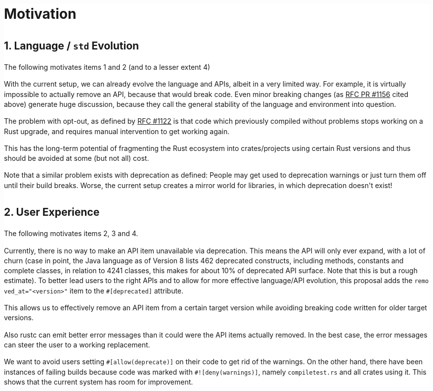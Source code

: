 # Motivation

## 1. Language / `std` Evolution

The following motivates items 1 and 2 (and to a lesser extent 4)

With the current setup, we can already evolve the language and APIs,
albeit in a very limited way. For example, it is virtually impossible
to actually remove an API, because that would break code. Even minor
breaking changes (as [RFC PR #1156](https://github.com/rust-lang/rfcs/pull/1156) 
cited above) generate huge discussion, because they call the general
stability of the language and environment into question.

The problem with opt-out, as defined by 
[RFC #1122](https://github.com/rust-lang/rfcs/blob/master/text/1122-language-semver.md)
is that code which previously compiled without problems stops working
on a Rust upgrade, and requires manual intervention to get working 
again.

This has the long-term potential of fragmenting the Rust ecosystem into
crates/projects using certain Rust versions and thus should be avoided
at some (but not all) cost.

Note that a similar problem exists with deprecation as defined: People
may get used to deprecation warnings or just turn them off until their
build breaks. Worse, the current setup creates a mirror world for
libraries, in which deprecation doesn't exist!

## 2. User Experience

The following motivates items 2, 3 and 4.

Currently, there is no way to make an API item unavailable via 
deprecation. This means the API will only ever expand, with a lot of
churn (case in point, the Java language as of Version 8 lists 462
deprecated constructs, including methods, constants and complete 
classes, in relation to 4241 classes, this makes for about 10% of
deprecated API surface. Note that this is but a rough estimate). To 
better lead users to the right APIs and to allow for more effective 
language/API evolution, this proposal adds the `removed_at="<version>"`
item to the `#[deprecated]` attribute.

This allows us to effectively remove an API item from a certain target
version while avoiding breaking code written for older target versions.

Also rustc can emit better error messages than it could were the API
items actually removed. In the best case, the error messages can steer
the user to a working replacement.

We want to avoid users setting `#[allow(deprecate)]` on their code to
get rid of the warnings. On the other hand, there have been instances
of failing builds because code was marked with `#![deny(warnings)]`,
namely `compiletest.rs` and all crates using it. This shows that the
current system has room for improvement.
